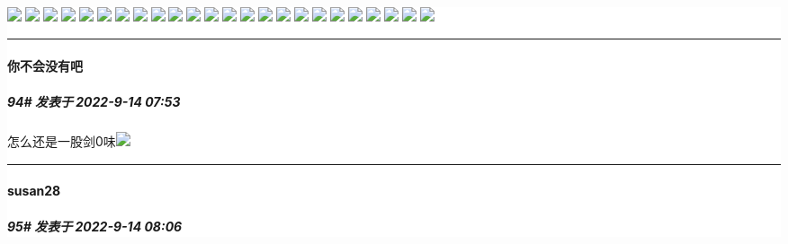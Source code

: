 <img src="https://p.sda1.dev/7/ab430f83bbc3948c86853e7b79fcbcf1/Stellar-Blade_2022_09-13-22_001.jpg" referrerpolicy="no-referrer">
<img src="https://p.sda1.dev/7/d97cc81e25e04b994114c15a89ccebce/Stellar-Blade_2022_09-13-22_002.jpg" referrerpolicy="no-referrer">
<img src="https://p.sda1.dev/7/f859011d7cc10aff363012eaf31baeac/Stellar-Blade_2022_09-13-22_003.jpg" referrerpolicy="no-referrer">
<img src="https://p.sda1.dev/7/c8344c839e321c99c4541d2869342135/Stellar-Blade_2022_09-13-22_004.jpg" referrerpolicy="no-referrer">
<img src="https://p.sda1.dev/7/d0379af554336d1c021804905c827d4a/Stellar-Blade_2022_09-13-22_005.jpg" referrerpolicy="no-referrer">
<img src="https://p.sda1.dev/7/daf11c86cf74eb53d7612784b3db3ebd/Stellar-Blade_2022_09-13-22_006.jpg" referrerpolicy="no-referrer">
<img src="https://p.sda1.dev/7/a0455fab4f0682067b6ecc017ee18084/Stellar-Blade_2022_09-13-22_007.jpg" referrerpolicy="no-referrer">
<img src="https://p.sda1.dev/7/54e92db4cd3ce8658867bc203f1ca3fd/Stellar-Blade_2022_09-13-22_008.jpg" referrerpolicy="no-referrer">
<img src="https://p.sda1.dev/7/3d1ff032c7488d684cfd83cff96b63d2/Stellar-Blade_2022_09-13-22_009.jpg" referrerpolicy="no-referrer">
<img src="https://p.sda1.dev/7/301e1ce24b729a0067e3edbea5223ec9/Stellar-Blade_2022_09-13-22_010.jpg" referrerpolicy="no-referrer">
<img src="https://p.sda1.dev/7/fa043e95854fdbca9ee099f50bd670a9/Stellar-Blade_2022_09-13-22_011.jpg" referrerpolicy="no-referrer">
<img src="https://p.sda1.dev/7/01c0d81a9c82815d3e336cac668bc980/Stellar-Blade_2022_09-13-22_012.jpg" referrerpolicy="no-referrer">
<img src="https://p.sda1.dev/7/302547d0aa03611970191ccaba5c7ff4/Stellar-Blade_2022_09-13-22_013.jpg" referrerpolicy="no-referrer">
<img src="https://p.sda1.dev/7/97c90a2147b822cf290b93c003827ef8/Stellar-Blade_2022_09-13-22_014.jpg" referrerpolicy="no-referrer">
<img src="https://p.sda1.dev/7/7507c52704fd41ed91b521295489f5cc/Stellar-Blade_2022_09-13-22_015.jpg" referrerpolicy="no-referrer">
<img src="https://p.sda1.dev/7/02029e86bfe6227ca59dfefebb9c7507/Stellar-Blade_2022_09-13-22_016.jpg" referrerpolicy="no-referrer">
<img src="https://p.sda1.dev/7/8bb31efba2f8aed7995026ba21d26aa6/Stellar-Blade_2022_09-13-22_017.jpg" referrerpolicy="no-referrer">
<img src="https://p.sda1.dev/7/0320025b75fb794ef094b835b7755665/Stellar-Blade_2022_09-13-22_018.jpg" referrerpolicy="no-referrer">
<img src="https://p.sda1.dev/7/7d17f33baea7c1beec186a27e36926e7/Stellar-Blade_2022_09-13-22_019.jpg" referrerpolicy="no-referrer">
<img src="https://p.sda1.dev/7/ad1492497fc077effae97fd9469f542d/Stellar-Blade_2022_09-13-22_020.jpg" referrerpolicy="no-referrer">
<img src="https://p.sda1.dev/7/1af7103e2be0b08eef843d040336ace1/Stellar-Blade_2022_09-13-22_021.jpg" referrerpolicy="no-referrer">
<img src="https://p.sda1.dev/7/b42f7601bc6b5a5da48b24a7d15ec63e/Stellar-Blade_2022_09-13-22_022.jpg" referrerpolicy="no-referrer">
<img src="https://p.sda1.dev/7/d4de476377c3f56be766b346c5a00e32/Stellar-Blade_2022_09-13-22_023.jpg" referrerpolicy="no-referrer">
<img src="https://p.sda1.dev/7/dd3ea3721876713a818a7dba06acfc62/Stellar-Blade_2022_09-13-22_024.jpg" referrerpolicy="no-referrer">

*****

####  你不会没有吧  
##### 94#       发表于 2022-9-14 07:53

怎么还是一股剑0味<img src="https://static.saraba1st.com/image/smiley/face2017/004.gif" referrerpolicy="no-referrer">

*****

####  susan28  
##### 95#       发表于 2022-9-14 08:06

